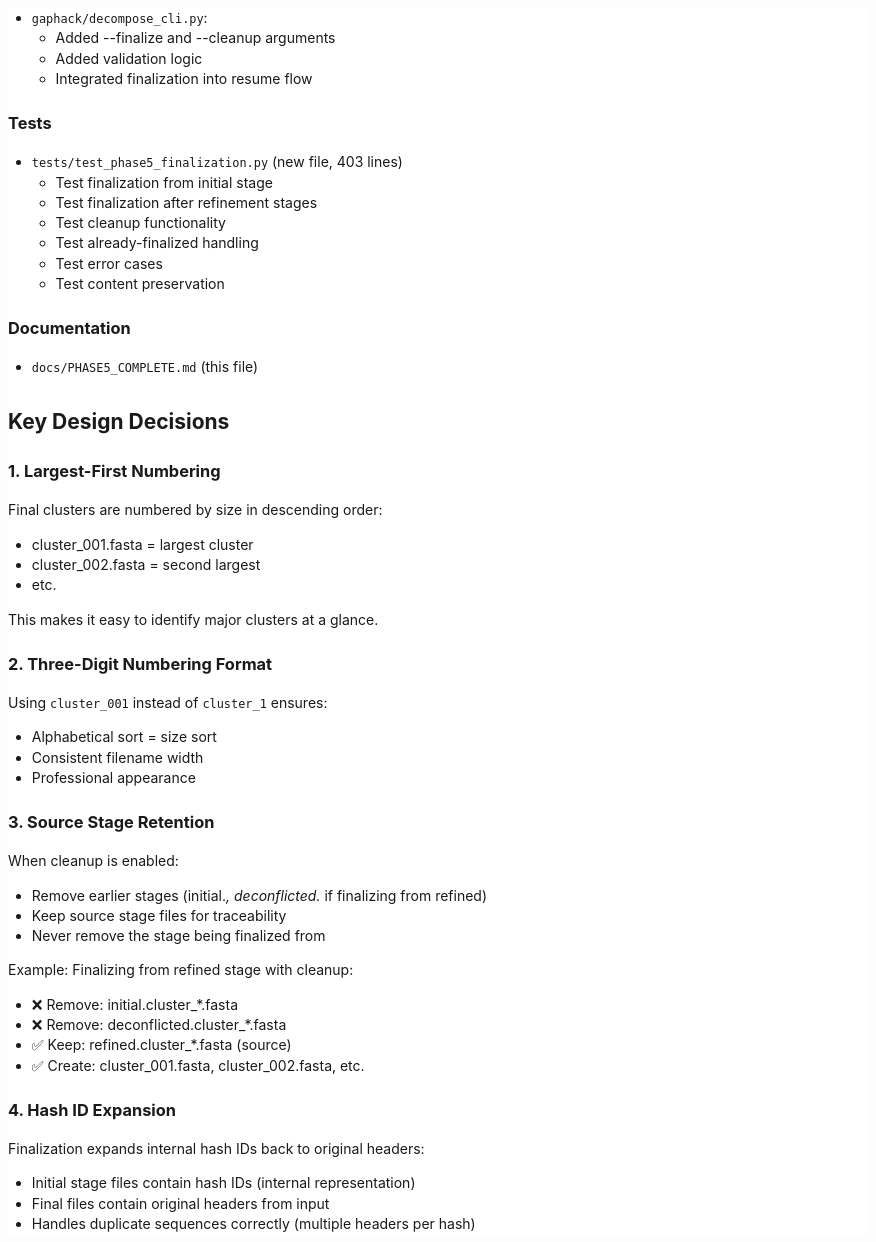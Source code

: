 - `gaphack/decompose_cli.py`:
  - Added --finalize and --cleanup arguments
  - Added validation logic
  - Integrated finalization into resume flow

### Tests
- `tests/test_phase5_finalization.py` (new file, 403 lines)
  - Test finalization from initial stage
  - Test finalization after refinement stages
  - Test cleanup functionality
  - Test already-finalized handling
  - Test error cases
  - Test content preservation

### Documentation
- `docs/PHASE5_COMPLETE.md` (this file)

## Key Design Decisions

### 1. Largest-First Numbering
Final clusters are numbered by size in descending order:
- cluster_001.fasta = largest cluster
- cluster_002.fasta = second largest
- etc.

This makes it easy to identify major clusters at a glance.

### 2. Three-Digit Numbering Format
Using `cluster_001` instead of `cluster_1` ensures:
- Alphabetical sort = size sort
- Consistent filename width
- Professional appearance

### 3. Source Stage Retention
When cleanup is enabled:
- Remove earlier stages (initial.*, deconflicted.* if finalizing from refined)
- Keep source stage files for traceability
- Never remove the stage being finalized from

Example: Finalizing from refined stage with cleanup:
- ❌ Remove: initial.cluster_*.fasta
- ❌ Remove: deconflicted.cluster_*.fasta
- ✅ Keep: refined.cluster_*.fasta (source)
- ✅ Create: cluster_001.fasta, cluster_002.fasta, etc.

### 4. Hash ID Expansion
Finalization expands internal hash IDs back to original headers:
- Initial stage files contain hash IDs (internal representation)
- Final files contain original headers from input
- Handles duplicate sequences correctly (multiple headers per hash)
